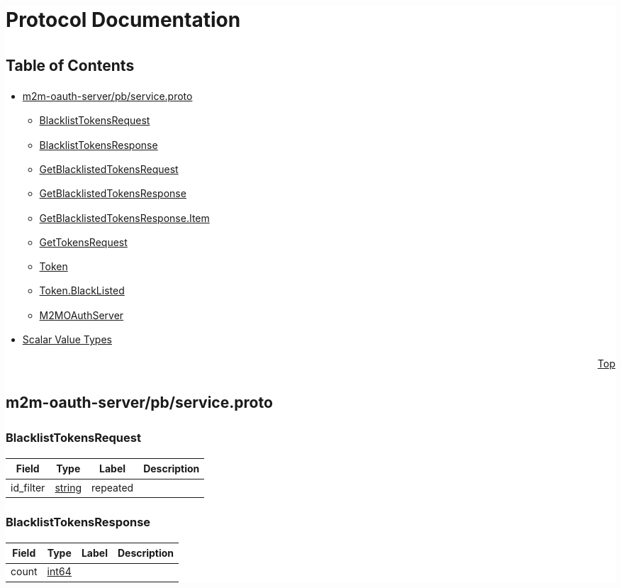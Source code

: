 # Protocol Documentation
<a name="top"></a>

## Table of Contents

- [m2m-oauth-server/pb/service.proto](#m2m-oauth-server_pb_service-proto)
    - [BlacklistTokensRequest](#m2moauthserver-pb-BlacklistTokensRequest)
    - [BlacklistTokensResponse](#m2moauthserver-pb-BlacklistTokensResponse)
    - [GetBlacklistedTokensRequest](#m2moauthserver-pb-GetBlacklistedTokensRequest)
    - [GetBlacklistedTokensResponse](#m2moauthserver-pb-GetBlacklistedTokensResponse)
    - [GetBlacklistedTokensResponse.Item](#m2moauthserver-pb-GetBlacklistedTokensResponse-Item)
    - [GetTokensRequest](#m2moauthserver-pb-GetTokensRequest)
    - [Token](#m2moauthserver-pb-Token)
    - [Token.BlackListed](#m2moauthserver-pb-Token-BlackListed)
  
    - [M2MOAuthServer](#m2moauthserver-pb-M2MOAuthServer)
  
- [Scalar Value Types](#scalar-value-types)



<a name="m2m-oauth-server_pb_service-proto"></a>
<p align="right"><a href="#top">Top</a></p>

## m2m-oauth-server/pb/service.proto



<a name="m2moauthserver-pb-BlacklistTokensRequest"></a>

### BlacklistTokensRequest



| Field | Type | Label | Description |
| ----- | ---- | ----- | ----------- |
| id_filter | [string](#string) | repeated |  |






<a name="m2moauthserver-pb-BlacklistTokensResponse"></a>

### BlacklistTokensResponse



| Field | Type | Label | Description |
| ----- | ---- | ----- | ----------- |
| count | [int64](#int64) |  |  |






<a name="m2moauthserver-pb-GetBlacklistedTokensRequest"></a>

